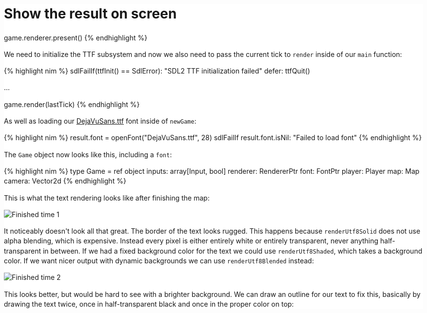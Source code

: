   # Show the result on screen
  game.renderer.present()
{% endhighlight %}

We need to initialize the TTF subsystem and now we also need to pass the
current tick to `render` inside of our `main` function:

{% highlight nim %}
sdlFailIf(ttfInit() == SdlError): "SDL2 TTF initialization failed"
defer: ttfQuit()

...

game.render(lastTick)
{% endhighlight %}

As well as loading our [DejaVuSans.ttf](https://github.com/def-/nim-platformer/blob/master/tutorial/DejaVuSans.ttf?raw=true) font inside of `newGame`:

{% highlight nim %}
result.font = openFont("DejaVuSans.ttf", 28)
sdlFailIf result.font.isNil: "Failed to load font"
{% endhighlight %}

The `Game` object now looks like this, including a `font`:

{% highlight nim %}
type
  Game = ref object
    inputs: array[Input, bool]
    renderer: RendererPtr
    font: FontPtr
    player: Player
    map: Map
    camera: Vector2d
{% endhighlight %}

This is what the text rendering looks like after finishing the map:

![Finished time 1](/public/platformer/platformer-time1.png)

It noticeably doesn't look all that great. The border of the text looks rugged.
This happens because `renderUtf8Solid` does not use alpha blending, which is
expensive. Instead every pixel is either entirely white or entirely
transparent, never anything half-transparent in between. If we had a fixed
background color for the text we could use `renderUtf8Shaded`, which takes a
background color. If we want nicer output with dynamic backgrounds we can use
`renderUtf8Blended` instead:

![Finished time 2](/public/platformer/platformer-time2.png)

This looks better, but would be hard to see with a brighter background. We
can draw an outline for our text to fix this, basically by drawing the text
twice, once in half-transparent black and once in the proper color on top:
